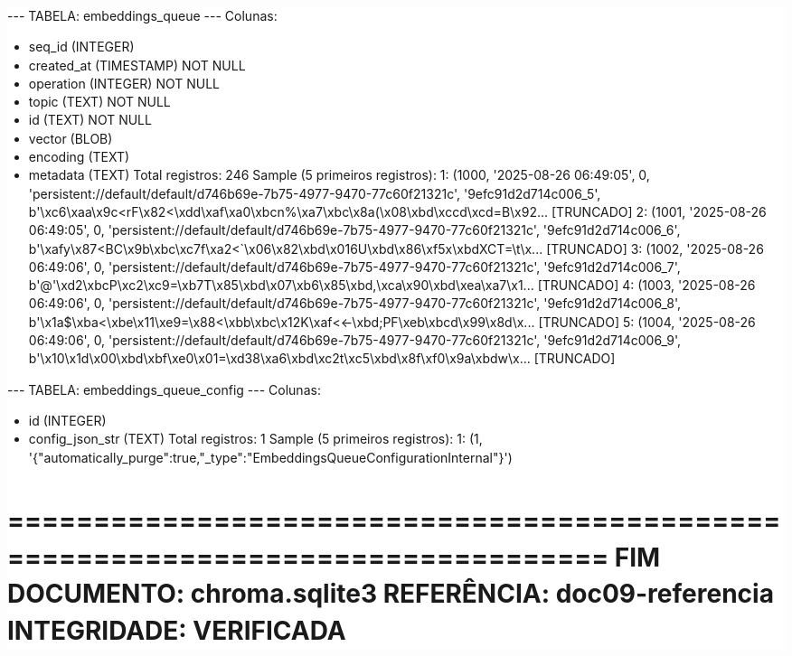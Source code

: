 --- TABELA: embeddings_queue ---
Colunas:
  - seq_id (INTEGER) 
  - created_at (TIMESTAMP) NOT NULL
  - operation (INTEGER) NOT NULL
  - topic (TEXT) NOT NULL
  - id (TEXT) NOT NULL
  - vector (BLOB) 
  - encoding (TEXT) 
  - metadata (TEXT) 
Total registros: 246
Sample (5 primeiros registros):
  1: (1000, '2025-08-26 06:49:05', 0, 'persistent://default/default/d746b69e-7b75-4977-9470-77c60f21321c', '9efc91d2d714c006_5', b'\xc6\xaa\x9c<rF\x82<\xdd\xaf\xa0\xbcn%\xa7\xbc\x8a(\x08\xbd\xccd\xcd=B\x92... [TRUNCADO]
  2: (1001, '2025-08-26 06:49:05', 0, 'persistent://default/default/d746b69e-7b75-4977-9470-77c60f21321c', '9efc91d2d714c006_6', b'\xafy\x87<BC\x9b\xbc\xc7f\xa2<`\x06\x82\xbd\x016U\xbd\x86\xf5x\xbdXCT=\t\x... [TRUNCADO]
  3: (1002, '2025-08-26 06:49:06', 0, 'persistent://default/default/d746b69e-7b75-4977-9470-77c60f21321c', '9efc91d2d714c006_7', b'@\'\xd2\xbcP\xc2\xc9=\xb7T\x85\xbd\x07\xb6\x85\xbd,\xca\x90\xbd\xea\xa7\x1... [TRUNCADO]
  4: (1003, '2025-08-26 06:49:06', 0, 'persistent://default/default/d746b69e-7b75-4977-9470-77c60f21321c', '9efc91d2d714c006_8', b'\x1a$\xba<\xbe\x11\xe9=\x88<\xbb\xbc\x12K\xaf<<-\xbd;PF\xeb\xbcd\x99\x8d\x... [TRUNCADO]
  5: (1004, '2025-08-26 06:49:06', 0, 'persistent://default/default/d746b69e-7b75-4977-9470-77c60f21321c', '9efc91d2d714c006_9', b'\x10\x1d\x00\xbd\xbf\xe0\x01=\xd38\xa6\xbd\xc2t\xc5\xbd\x8f\xf0\x9a\xbdw\x... [TRUNCADO]

--- TABELA: embeddings_queue_config ---
Colunas:
  - id (INTEGER) 
  - config_json_str (TEXT) 
Total registros: 1
Sample (5 primeiros registros):
  1: (1, '{"automatically_purge":true,"_type":"EmbeddingsQueueConfigurationInternal"}')

================================================================================
FIM DOCUMENTO: chroma.sqlite3
REFERÊNCIA: doc09-referencia
INTEGRIDADE: VERIFICADA
================================================================================

